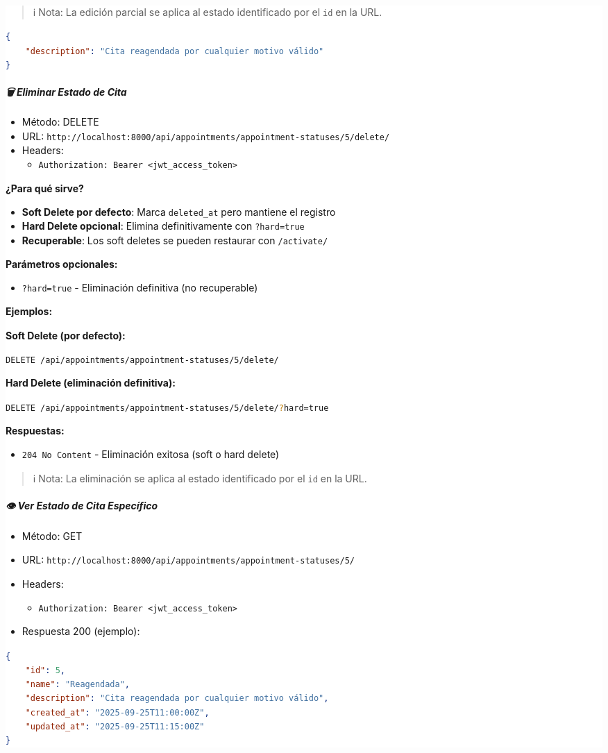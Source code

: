 > ℹ️ Nota: La edición parcial se aplica al estado identificado por el `id` en la URL.

```json
{
    "description": "Cita reagendada por cualquier motivo válido"
}
```

##### 🗑️ Eliminar Estado de Cita

- Método: DELETE
- URL: `http://localhost:8000/api/appointments/appointment-statuses/5/delete/`
- Headers:
  - `Authorization: Bearer <jwt_access_token>`

**¿Para qué sirve?**
- **Soft Delete por defecto**: Marca `deleted_at` pero mantiene el registro
- **Hard Delete opcional**: Elimina definitivamente con `?hard=true`
- **Recuperable**: Los soft deletes se pueden restaurar con `/activate/`

**Parámetros opcionales:**
- `?hard=true` - Eliminación definitiva (no recuperable)

**Ejemplos:**

**Soft Delete (por defecto):**
```bash
DELETE /api/appointments/appointment-statuses/5/delete/
```

**Hard Delete (eliminación definitiva):**
```bash
DELETE /api/appointments/appointment-statuses/5/delete/?hard=true
```

**Respuestas:**
- `204 No Content` - Eliminación exitosa (soft o hard delete)

> ℹ️ Nota: La eliminación se aplica al estado identificado por el `id` en la URL.

##### 👁️ Ver Estado de Cita Específico

- Método: GET
- URL: `http://localhost:8000/api/appointments/appointment-statuses/5/`
- Headers:
  - `Authorization: Bearer <jwt_access_token>`

- Respuesta 200 (ejemplo):

```json
{
    "id": 5,
    "name": "Reagendada",
    "description": "Cita reagendada por cualquier motivo válido",
    "created_at": "2025-09-25T11:00:00Z",
    "updated_at": "2025-09-25T11:15:00Z"
}
```
